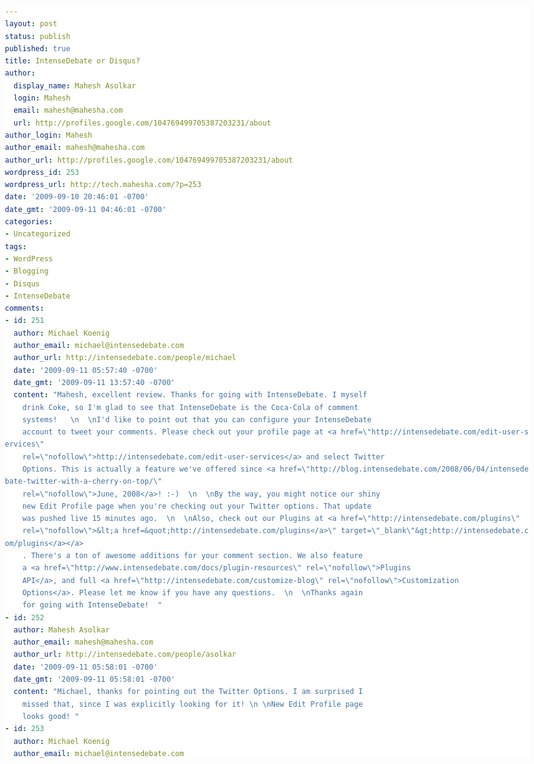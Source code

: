 ```yaml
---
layout: post
status: publish
published: true
title: IntenseDebate or Disqus?
author:
  display_name: Mahesh Asolkar
  login: Mahesh
  email: mahesh@mahesha.com
  url: http://profiles.google.com/104769499705387203231/about
author_login: Mahesh
author_email: mahesh@mahesha.com
author_url: http://profiles.google.com/104769499705387203231/about
wordpress_id: 253
wordpress_url: http://tech.mahesha.com/?p=253
date: '2009-09-10 20:46:01 -0700'
date_gmt: '2009-09-11 04:46:01 -0700'
categories:
- Uncategorized
tags:
- WordPress
- Blogging
- Disqus
- IntenseDebate
comments:
- id: 251
  author: Michael Koenig
  author_email: michael@intensedebate.com
  author_url: http://intensedebate.com/people/michael
  date: '2009-09-11 05:57:40 -0700'
  date_gmt: '2009-09-11 13:57:40 -0700'
  content: "Mahesh, excellent review. Thanks for going with IntenseDebate. I myself
    drink Coke, so I'm glad to see that IntenseDebate is the Coca-Cola of comment
    systems!   \n  \nI'd like to point out that you can configure your IntenseDebate
    account to tweet your comments. Please check out your profile page at <a href=\"http://intensedebate.com/edit-user-services\"
    rel=\"nofollow\">http://intensedebate.com/edit-user-services</a> and select Twitter
    Options. This is actually a feature we've offered since <a href=\"http://blog.intensedebate.com/2008/06/04/intensedebate-twitter-with-a-cherry-on-top/\"
    rel=\"nofollow\">June, 2008</a>! :-)  \n  \nBy the way, you might notice our shiny
    new Edit Profile page when you're checking out your Twitter options. That update
    was pushed live 15 minutes ago.  \n  \nAlso, check out our Plugins at <a href=\"http://intensedebate.com/plugins\"
    rel=\"nofollow\">&lt;a href=&quot;http://intensedebate.com/plugins</a>\" target=\"_blank\"&gt;http://intensedebate.com/plugins</a></a>
    . There's a ton of awesome additions for your comment section. We also feature
    a <a href=\"http://www.intensedebate.com/docs/plugin-resources\" rel=\"nofollow\">Plugins
    API</a>, and full <a href=\"http://intensedebate.com/customize-blog\" rel=\"nofollow\">Customization
    Options</a>. Please let me know if you have any questions.  \n  \nThanks again
    for going with IntenseDebate!  "
- id: 252
  author: Mahesh Asolkar
  author_email: mahesh@mahesha.com
  author_url: http://intensedebate.com/people/asolkar
  date: '2009-09-11 05:58:01 -0700'
  date_gmt: '2009-09-11 05:58:01 -0700'
  content: "Michael, thanks for pointing out the Twitter Options. I am surprised I
    missed that, since I was explicitly looking for it! \n \nNew Edit Profile page
    looks good! "
- id: 253
  author: Michael Koenig
  author_email: michael@intensedebate.com
```